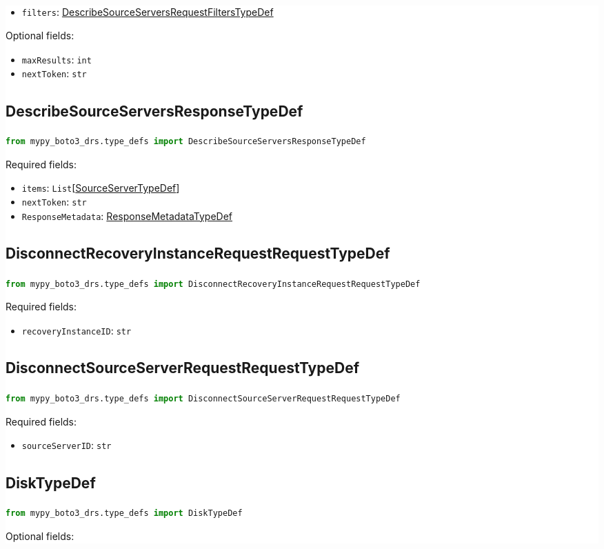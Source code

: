 - `filters`:
  [DescribeSourceServersRequestFiltersTypeDef](./type_defs.md#describesourceserversrequestfilterstypedef)

Optional fields:

- `maxResults`: `int`
- `nextToken`: `str`

<a id="describesourceserversresponsetypedef"></a>

## DescribeSourceServersResponseTypeDef

```python
from mypy_boto3_drs.type_defs import DescribeSourceServersResponseTypeDef
```

Required fields:

- `items`: `List`\[[SourceServerTypeDef](./type_defs.md#sourceservertypedef)\]
- `nextToken`: `str`
- `ResponseMetadata`:
  [ResponseMetadataTypeDef](./type_defs.md#responsemetadatatypedef)

<a id="disconnectrecoveryinstancerequestrequesttypedef"></a>

## DisconnectRecoveryInstanceRequestRequestTypeDef

```python
from mypy_boto3_drs.type_defs import DisconnectRecoveryInstanceRequestRequestTypeDef
```

Required fields:

- `recoveryInstanceID`: `str`

<a id="disconnectsourceserverrequestrequesttypedef"></a>

## DisconnectSourceServerRequestRequestTypeDef

```python
from mypy_boto3_drs.type_defs import DisconnectSourceServerRequestRequestTypeDef
```

Required fields:

- `sourceServerID`: `str`

<a id="disktypedef"></a>

## DiskTypeDef

```python
from mypy_boto3_drs.type_defs import DiskTypeDef
```

Optional fields:
